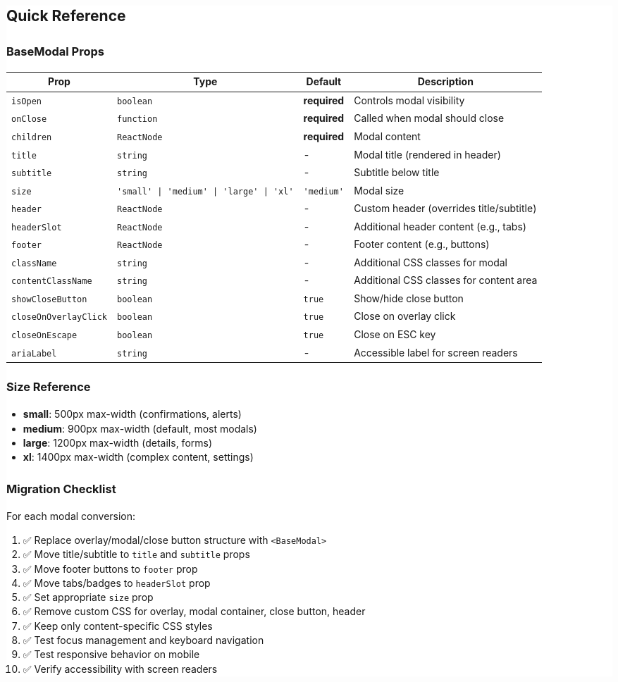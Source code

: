 
## Quick Reference

### BaseModal Props

| Prop | Type | Default | Description |
|------|------|---------|-------------|
| `isOpen` | `boolean` | **required** | Controls modal visibility |
| `onClose` | `function` | **required** | Called when modal should close |
| `children` | `ReactNode` | **required** | Modal content |
| `title` | `string` | - | Modal title (rendered in header) |
| `subtitle` | `string` | - | Subtitle below title |
| `size` | `'small' \| 'medium' \| 'large' \| 'xl'` | `'medium'` | Modal size |
| `header` | `ReactNode` | - | Custom header (overrides title/subtitle) |
| `headerSlot` | `ReactNode` | - | Additional header content (e.g., tabs) |
| `footer` | `ReactNode` | - | Footer content (e.g., buttons) |
| `className` | `string` | - | Additional CSS classes for modal |
| `contentClassName` | `string` | - | Additional CSS classes for content area |
| `showCloseButton` | `boolean` | `true` | Show/hide close button |
| `closeOnOverlayClick` | `boolean` | `true` | Close on overlay click |
| `closeOnEscape` | `boolean` | `true` | Close on ESC key |
| `ariaLabel` | `string` | - | Accessible label for screen readers |

### Size Reference

- **small**: 500px max-width (confirmations, alerts)
- **medium**: 900px max-width (default, most modals)
- **large**: 1200px max-width (details, forms)
- **xl**: 1400px max-width (complex content, settings)

### Migration Checklist

For each modal conversion:

1. ✅ Replace overlay/modal/close button structure with `<BaseModal>`
2. ✅ Move title/subtitle to `title` and `subtitle` props
3. ✅ Move footer buttons to `footer` prop
4. ✅ Move tabs/badges to `headerSlot` prop
5. ✅ Set appropriate `size` prop
6. ✅ Remove custom CSS for overlay, modal container, close button, header
7. ✅ Keep only content-specific CSS styles
8. ✅ Test focus management and keyboard navigation
9. ✅ Test responsive behavior on mobile
10. ✅ Verify accessibility with screen readers
